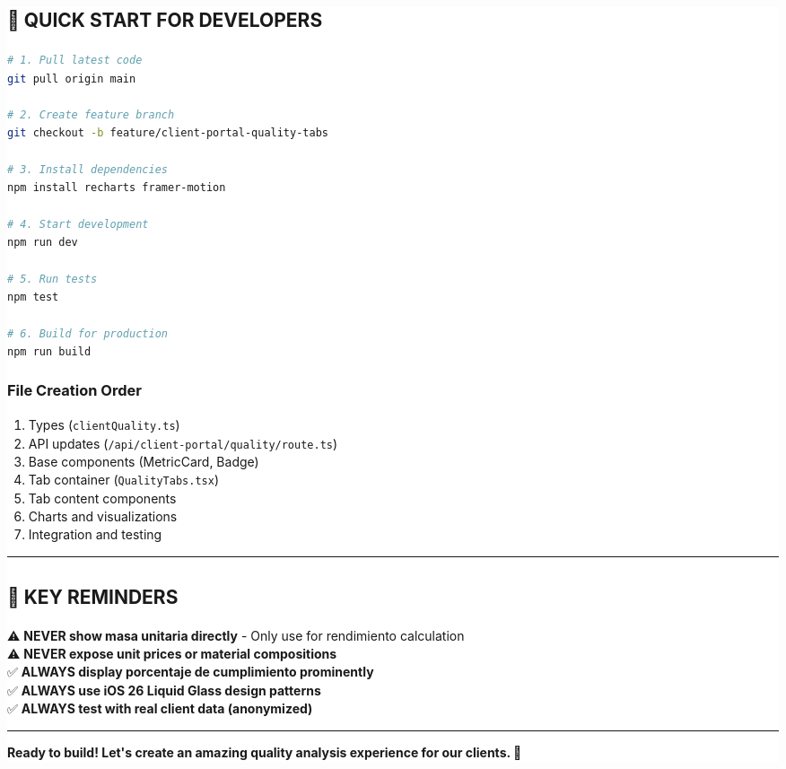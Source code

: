 
## 🚀 QUICK START FOR DEVELOPERS

```bash
# 1. Pull latest code
git pull origin main

# 2. Create feature branch
git checkout -b feature/client-portal-quality-tabs

# 3. Install dependencies
npm install recharts framer-motion

# 4. Start development
npm run dev

# 5. Run tests
npm test

# 6. Build for production
npm run build
```

### File Creation Order
1. Types (`clientQuality.ts`)
2. API updates (`/api/client-portal/quality/route.ts`)
3. Base components (MetricCard, Badge)
4. Tab container (`QualityTabs.tsx`)
5. Tab content components
6. Charts and visualizations
7. Integration and testing

---

## 📝 KEY REMINDERS

⚠️ **NEVER show masa unitaria directly** - Only use for rendimiento calculation  
⚠️ **NEVER expose unit prices or material compositions**  
✅ **ALWAYS display porcentaje de cumplimiento prominently**  
✅ **ALWAYS use iOS 26 Liquid Glass design patterns**  
✅ **ALWAYS test with real client data (anonymized)**

---

**Ready to build! Let's create an amazing quality analysis experience for our clients. 🚀**
